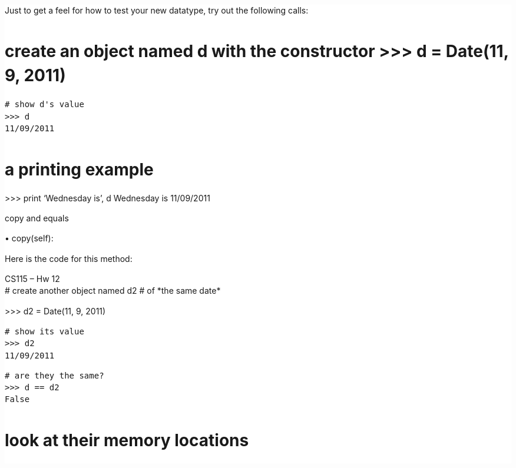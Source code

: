 </div>
</div>
<div class="section">
<div class="layoutArea">
<div class="column">
Just to get a feel for how to test your new datatype, try out the following calls:

# create an object named d with the constructor &gt;&gt;&gt; d = Date(11, 9, 2011)

<pre># show d's value
&gt;&gt;&gt; d
11/09/2011
</pre>
# a printing example

&gt;&gt;&gt; print ‘Wednesday is’, d Wednesday is 11/09/2011

</div>
</div>
</div>
</div>
<div class="page" title="Page 3">
<div class="layoutArea">
<div class="column">
copy and equals

• copy(self):

Here is the code for this method:

</div>
</div>
<div class="layoutArea">
<div class="column">
CS115 – Hw 12

</div>
</div>
<div class="section">
<div class="layoutArea">
<div class="column">
# create another object named d2 # of *the same date*

&gt;&gt;&gt; d2 = Date(11, 9, 2011)

<pre># show its value
&gt;&gt;&gt; d2
11/09/2011
</pre>
<pre># are they the same?
&gt;&gt;&gt; d == d2
False
</pre>
# look at their memory locations
